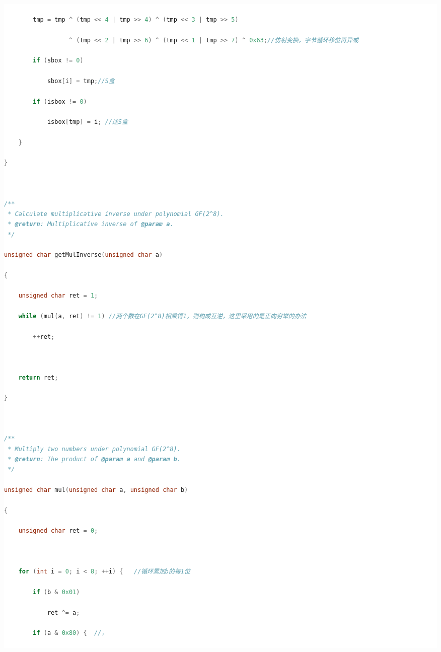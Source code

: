 ```cpp
 
        tmp = tmp ^ (tmp << 4 | tmp >> 4) ^ (tmp << 3 | tmp >> 5)
 
                  ^ (tmp << 2 | tmp >> 6) ^ (tmp << 1 | tmp >> 7) ^ 0x63;//仿射变换，字节循环移位再异或
 
        if (sbox != 0)
 
            sbox[i] = tmp;//S盒
 
        if (isbox != 0)
 
            isbox[tmp] = i; //逆S盒
 
    }
 
}
 
 
 
/**
 * Calculate multiplicative inverse under polynomial GF(2^8).
 * @return: Multiplicative inverse of @param a.
 */
 
unsigned char getMulInverse(unsigned char a)
 
{
 
    unsigned char ret = 1;
 
    while (mul(a, ret) != 1) //两个数在GF(2^8)相乘得1，则构成互逆，这里采用的是正向穷举的办法
 
        ++ret;
 
 
 
    return ret;
 
}
 
 
 
/**
 * Multiply two numbers under polynomial GF(2^8).
 * @return: The product of @param a and @param b.
 */
 
unsigned char mul(unsigned char a, unsigned char b)
 
{
 
    unsigned char ret = 0;
 
 
 
    for (int i = 0; i < 8; ++i) {   //循环累加b的每1位
 
        if (b & 0x01)   
 
            ret ^= a;
 
        if (a & 0x80) {  //，
 
```